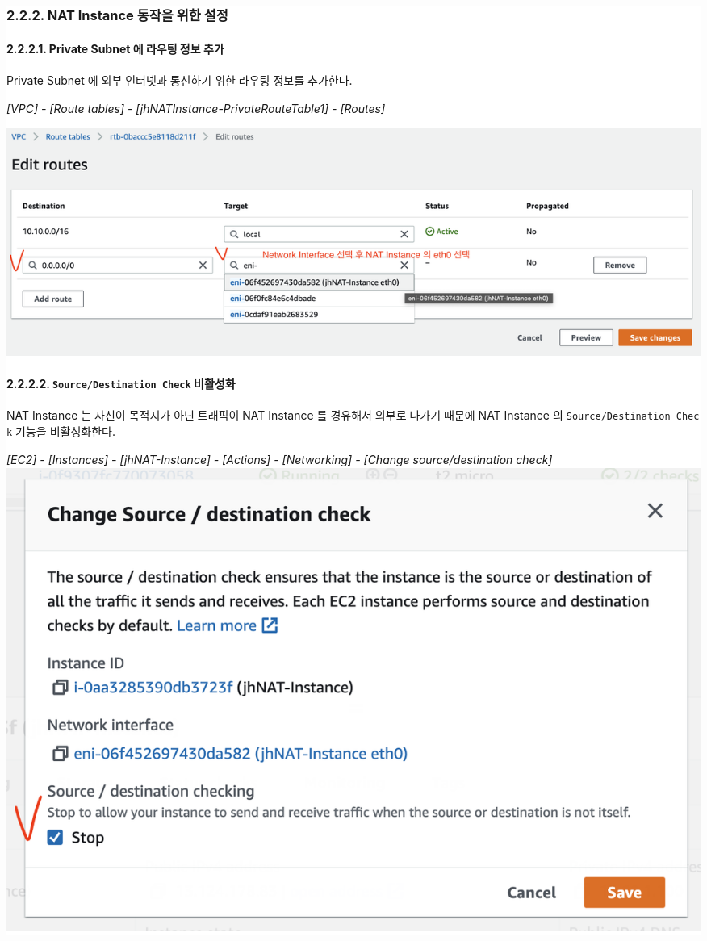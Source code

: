 ### 2.2.2. NAT Instance 동작을 위한 설정

#### 2.2.2.1. Private Subnet 에 라우팅 정보 추가

Private Subnet 에 외부 인터넷과 통신하기 위한 라우팅 정보를 추가한다.

*[VPC] - [Route tables] - [jhNATInstance-PrivateRouteTable1] - [Routes]*

![Private Subnet 에 라우팅 정보 추가](/assets/img/dev/2022/1105/nat-3.png)


#### 2.2.2.2. `Source/Destination Check` 비활성화

NAT Instance 는 자신이 목적지가 아닌 트래픽이 NAT Instance 를 경유해서 외부로 나가기 때문에 NAT Instance 의 `Source/Destination Check` 
기능을 비활성화한다.

*[EC2] - [Instances] - [*jhNAT-Instance*] - [Actions] - [Networking] - [Change source/destination check]*
![Source/Destination check 변경](/assets/img/dev/2022/1105/nat-4.png)
